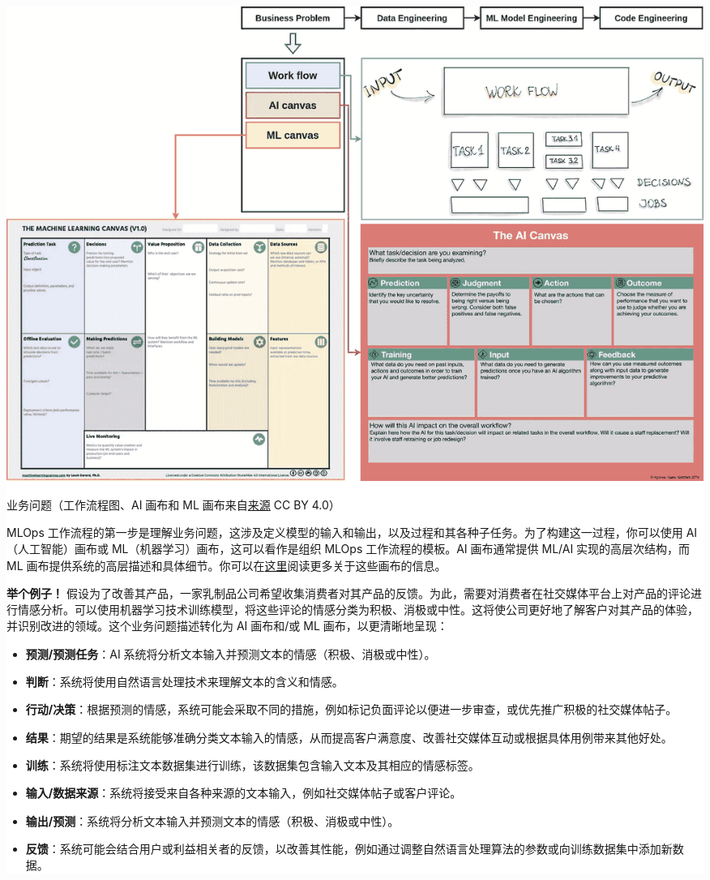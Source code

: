 ![](img/7a94d9f5ac1fe253d8bdf385dd988980.png)

业务问题（工作流程图、AI 画布和 ML 画布来自[来源](https://ml-ops.org/content/phase-zero) CC BY 4.0）

MLOps 工作流程的第一步是理解业务问题，这涉及定义模型的输入和输出，以及过程和其各种子任务。为了构建这一过程，你可以使用 AI（人工智能）画布或 ML（机器学习）画布，这可以看作是组织 MLOps 工作流程的模板。AI 画布通常提供 ML/AI 实现的高层次结构，而 ML 画布提供系统的高层描述和具体细节。你可以在[这里](https://ml-ops.org/content/phase-zero)阅读更多关于这些画布的信息。

**举个例子！** 假设为了改善其产品，一家乳制品公司希望收集消费者对其产品的反馈。为此，需要对消费者在社交媒体平台上对产品的评论进行情感分析。可以使用机器学习技术训练模型，将这些评论的情感分类为积极、消极或中性。这将使公司更好地了解客户对其产品的体验，并识别改进的领域。这个业务问题描述转化为 AI 画布和/或 ML 画布，以更清晰地呈现：

+   **预测/预测任务**：AI 系统将分析文本输入并预测文本的情感（积极、消极或中性）。

+   **判断**：系统将使用自然语言处理技术来理解文本的含义和情感。

+   **行动/决策**：根据预测的情感，系统可能会采取不同的措施，例如标记负面评论以便进一步审查，或优先推广积极的社交媒体帖子。

+   **结果**：期望的结果是系统能够准确分类文本输入的情感，从而提高客户满意度、改善社交媒体互动或根据具体用例带来其他好处。

+   **训练**：系统将使用标注文本数据集进行训练，该数据集包含输入文本及其相应的情感标签。

+   **输入/数据来源**：系统将接受来自各种来源的文本输入，例如社交媒体帖子或客户评论。

+   **输出/预测**：系统将分析文本输入并预测文本的情感（积极、消极或中性）。

+   **反馈**：系统可能会结合用户或利益相关者的反馈，以改善其性能，例如通过调整自然语言处理算法的参数或向训练数据集中添加新数据。
